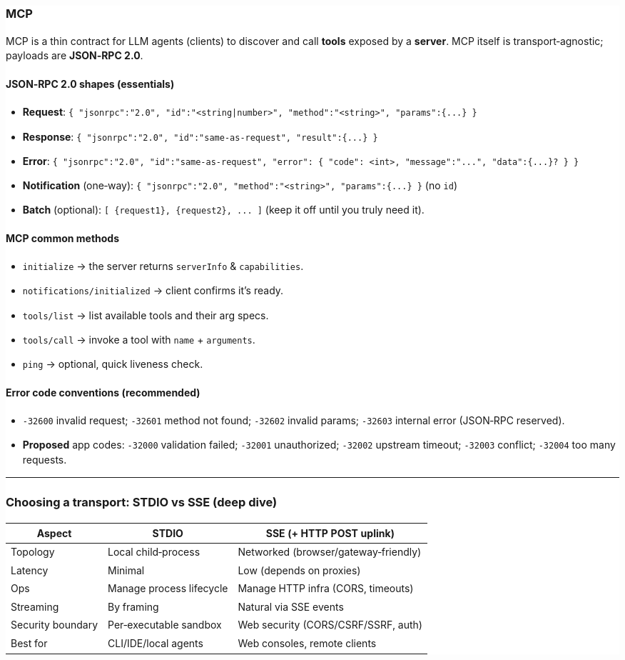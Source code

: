 ### MCP

MCP is a thin contract for LLM agents (clients) to discover and call **tools** exposed by a **server**. MCP itself is transport‑agnostic; payloads are **JSON‑RPC 2.0**.

#### JSON‑RPC 2.0 shapes (essentials)

- **Request**: `{ "jsonrpc":"2.0", "id":"<string|number>", "method":"<string>", "params":{...} }`
    
- **Response**: `{ "jsonrpc":"2.0", "id":"same-as-request", "result":{...} }`
    
- **Error**: `{ "jsonrpc":"2.0", "id":"same-as-request", "error": { "code": <int>, "message":"...", "data":{...}? } }`
    
- **Notification** (one‑way): `{ "jsonrpc":"2.0", "method":"<string>", "params":{...} }` (no `id`)
    
- **Batch** (optional): `[ {request1}, {request2}, ... ]` (keep it off until you truly need it).
    

#### MCP common methods

- `initialize` → the server returns `serverInfo` & `capabilities`.
    
- `notifications/initialized` → client confirms it’s ready.
    
- `tools/list` → list available tools and their arg specs.
    
- `tools/call` → invoke a tool with `name` + `arguments`.
    
- `ping` → optional, quick liveness check.
    

#### Error code conventions (recommended)

- `-32600` invalid request; `-32601` method not found; `-32602` invalid params; `-32603` internal error (JSON‑RPC reserved).
    
- **Proposed** app codes: `-32000` validation failed; `-32001` unauthorized; `-32002` upstream timeout; `-32003` conflict; `-32004` too many requests.
    

---

### Choosing a transport: STDIO vs SSE (deep dive)

|Aspect|STDIO|SSE (+ HTTP POST uplink)|
|---|---|---|
|Topology|Local child‑process|Networked (browser/gateway‑friendly)|
|Latency|Minimal|Low (depends on proxies)|
|Ops|Manage process lifecycle|Manage HTTP infra (CORS, timeouts)|
|Streaming|By framing|Natural via SSE events|
|Security boundary|Per‑executable sandbox|Web security (CORS/CSRF/SSRF, auth)|
|Best for|CLI/IDE/local agents|Web consoles, remote clients|
